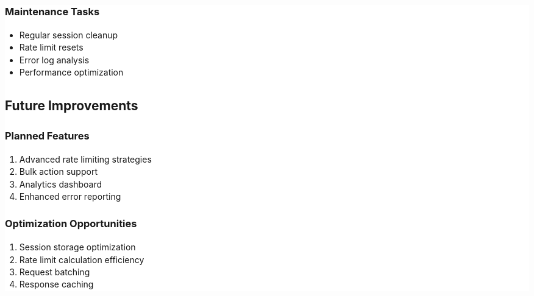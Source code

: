 ### Maintenance Tasks
- Regular session cleanup
- Rate limit resets
- Error log analysis
- Performance optimization

## Future Improvements

### Planned Features
1. Advanced rate limiting strategies
2. Bulk action support
3. Analytics dashboard
4. Enhanced error reporting

### Optimization Opportunities
1. Session storage optimization
2. Rate limit calculation efficiency
3. Request batching
4. Response caching
